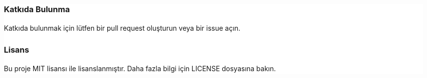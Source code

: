 ### Katkıda Bulunma

Katkıda bulunmak için lütfen bir pull request oluşturun veya bir issue açın.

### Lisans
Bu proje MIT lisansı ile lisanslanmıştır. Daha fazla bilgi için LICENSE dosyasına bakın.




